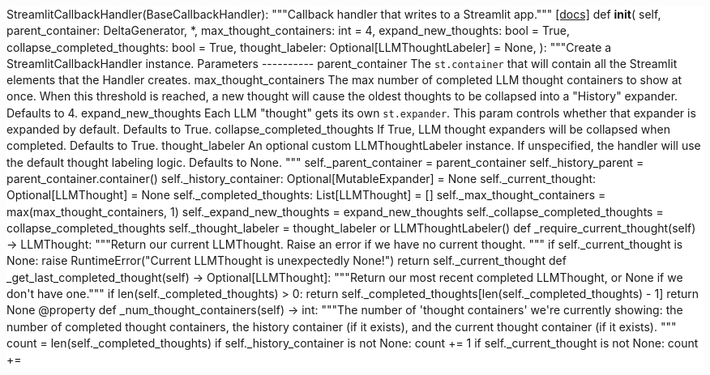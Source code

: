 StreamlitCallbackHandler(BaseCallbackHandler):         """Callback handler that writes to a Streamlit app."""                         [[docs]](https://python.langchain.com/api_reference/community/callbacks/langchain_community.callbacks.streamlit.streamlit_callback_handler.StreamlitCallbackHandler.html#langchain_community.callbacks.streamlit.streamlit_callback_handler.StreamlitCallbackHandler.__init__)         def __init__(             self,             parent_container: DeltaGenerator,             *,             max_thought_containers: int = 4,             expand_new_thoughts: bool = True,             collapse_completed_thoughts: bool = True,             thought_labeler: Optional[LLMThoughtLabeler] = None,         ):             """Create a StreamlitCallbackHandler instance.                  Parameters             ----------             parent_container                 The `st.container` that will contain all the Streamlit elements that the                 Handler creates.             max_thought_containers                 The max number of completed LLM thought containers to show at once. When                 this threshold is reached, a new thought will cause the oldest thoughts to                 be collapsed into a "History" expander. Defaults to 4.             expand_new_thoughts                 Each LLM "thought" gets its own `st.expander`. This param controls whether                 that expander is expanded by default. Defaults to True.             collapse_completed_thoughts                 If True, LLM thought expanders will be collapsed when completed.                 Defaults to True.             thought_labeler                 An optional custom LLMThoughtLabeler instance. If unspecified, the handler                 will use the default thought labeling logic. Defaults to None.             """             self._parent_container = parent_container             self._history_parent = parent_container.container()             self._history_container: Optional[MutableExpander] = None             self._current_thought: Optional[LLMThought] = None             self._completed_thoughts: List[LLMThought] = []             self._max_thought_containers = max(max_thought_containers, 1)             self._expand_new_thoughts = expand_new_thoughts             self._collapse_completed_thoughts = collapse_completed_thoughts             self._thought_labeler = thought_labeler or LLMThoughtLabeler()                             def _require_current_thought(self) -> LLMThought:             """Return our current LLMThought. Raise an error if we have no current             thought.             """             if self._current_thought is None:                 raise RuntimeError("Current LLMThought is unexpectedly None!")             return self._current_thought              def _get_last_completed_thought(self) -> Optional[LLMThought]:             """Return our most recent completed LLMThought, or None if we don't have one."""             if len(self._completed_thoughts) > 0:                 return self._completed_thoughts[len(self._completed_thoughts) - 1]             return None              @property         def _num_thought_containers(self) -> int:             """The number of 'thought containers' we're currently showing: the             number of completed thought containers, the history container (if it exists),             and the current thought container (if it exists).             """             count = len(self._completed_thoughts)             if self._history_container is not None:                 count += 1             if self._current_thought is not None:                 count +=